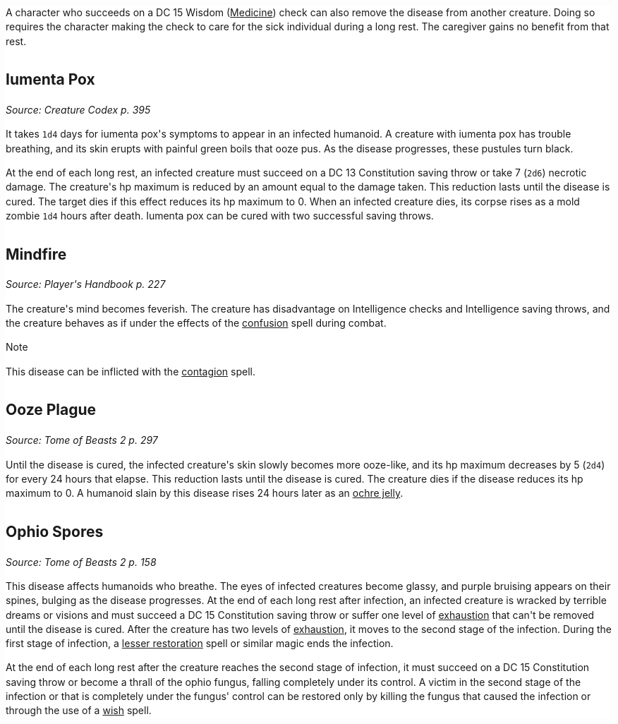 A character who succeeds on a DC 15 Wisdom ([Medicine](skills.md##Medicine)) check can also remove the disease from another creature. Doing so requires the character making the check to care for the sick individual during a long rest. The caregiver gains no benefit from that rest.

## Iumenta Pox

*Source: Creature Codex p. 395*

It takes `1d4` days for iumenta pox's symptoms to appear in an infected humanoid. A creature with iumenta pox has trouble breathing, and its skin erupts with painful green boils that ooze pus. As the disease progresses, these pustules turn black.

At the end of each long rest, an infected creature must succeed on a DC 13 Constitution saving throw or take 7 (`2d6`) necrotic damage. The creature's hp maximum is reduced by an amount equal to the damage taken. This reduction lasts until the disease is cured. The target dies if this effect reduces its hp maximum to 0. When an infected creature dies, its corpse rises as a mold zombie `1d4` hours after death. Iumenta pox can be cured with two successful saving throws.

## Mindfire

*Source: Player's Handbook p. 227*

The creature's mind becomes feverish. The creature has disadvantage on Intelligence checks and Intelligence saving throws, and the creature behaves as if under the effects of the [confusion](confusion.md#) spell during combat.

> [!note]
> This disease can be inflicted with the [contagion](contagion.md#.md#.md#.md#) spell.

## Ooze Plague

*Source: Tome of Beasts 2 p. 297*

Until the disease is cured, the infected creature's skin slowly becomes more ooze-like, and its hp maximum decreases by 5 (`2d4`) for every 24 hours that elapse. This reduction lasts until the disease is cured. The creature dies if the disease reduces its hp maximum to 0. A humanoid slain by this disease rises 24 hours later as an [ochre jelly](ochre-jelly.md#).

## Ophio Spores

*Source: Tome of Beasts 2 p. 158*

This disease affects humanoids who breathe. The eyes of infected creatures become glassy, and purple bruising appears on their spines, bulging as the disease progresses. At the end of each long rest after infection, an infected creature is wracked by terrible dreams or visions and must succeed a DC 15 Constitution saving throw or suffer one level of [exhaustion](conditions.md##exhaustion) that can't be removed until the disease is cured. After the creature has two levels of [exhaustion](conditions.md.md.md.md##exhaustion), it moves to the second stage of the infection. During the first stage of infection, a [lesser restoration](lesser-restoration.md#.md#.md#.md#.md#.md#) spell or similar magic ends the infection.

At the end of each long rest after the creature reaches the second stage of infection, it must succeed on a DC 15 Constitution saving throw or become a thrall of the ophio fungus, falling completely under its control. A victim in the second stage of the infection or that is completely under the fungus' control can be restored only by killing the fungus that caused the infection or through the use of a [wish](wish.md#.md#) spell.
